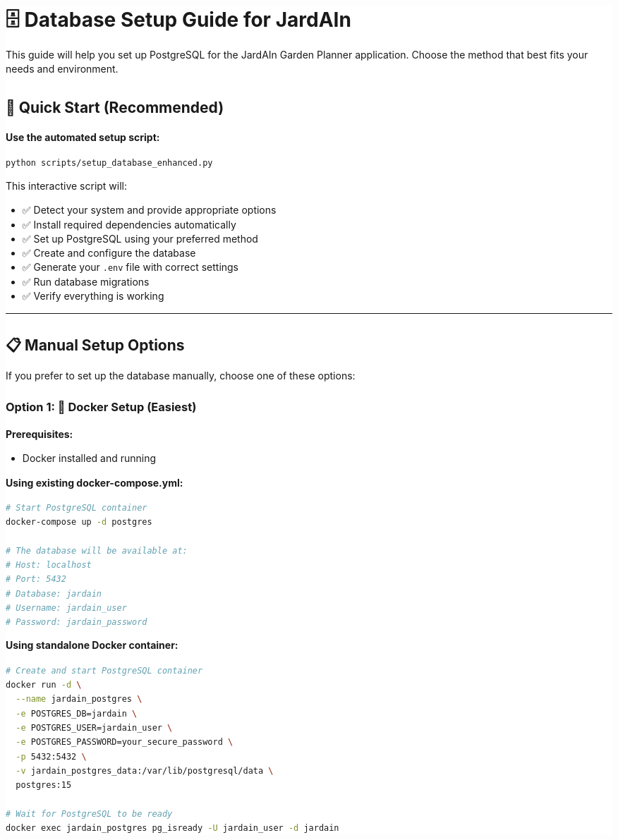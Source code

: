 # 🗄️ Database Setup Guide for JardAIn

This guide will help you set up PostgreSQL for the JardAIn Garden Planner application. Choose the method that best fits your needs and environment.

## 🚀 Quick Start (Recommended)

**Use the automated setup script:**
```bash
python scripts/setup_database_enhanced.py
```

This interactive script will:
- ✅ Detect your system and provide appropriate options
- ✅ Install required dependencies automatically
- ✅ Set up PostgreSQL using your preferred method
- ✅ Create and configure the database
- ✅ Generate your `.env` file with correct settings
- ✅ Run database migrations
- ✅ Verify everything is working

---

## 📋 Manual Setup Options

If you prefer to set up the database manually, choose one of these options:

### Option 1: 🐳 Docker Setup (Easiest)

**Prerequisites:**
- Docker installed and running

**Using existing docker-compose.yml:**
```bash
# Start PostgreSQL container
docker-compose up -d postgres

# The database will be available at:
# Host: localhost
# Port: 5432
# Database: jardain
# Username: jardain_user
# Password: jardain_password
```

**Using standalone Docker container:**
```bash
# Create and start PostgreSQL container
docker run -d \
  --name jardain_postgres \
  -e POSTGRES_DB=jardain \
  -e POSTGRES_USER=jardain_user \
  -e POSTGRES_PASSWORD=your_secure_password \
  -p 5432:5432 \
  -v jardain_postgres_data:/var/lib/postgresql/data \
  postgres:15

# Wait for PostgreSQL to be ready
docker exec jardain_postgres pg_isready -U jardain_user -d jardain
```
